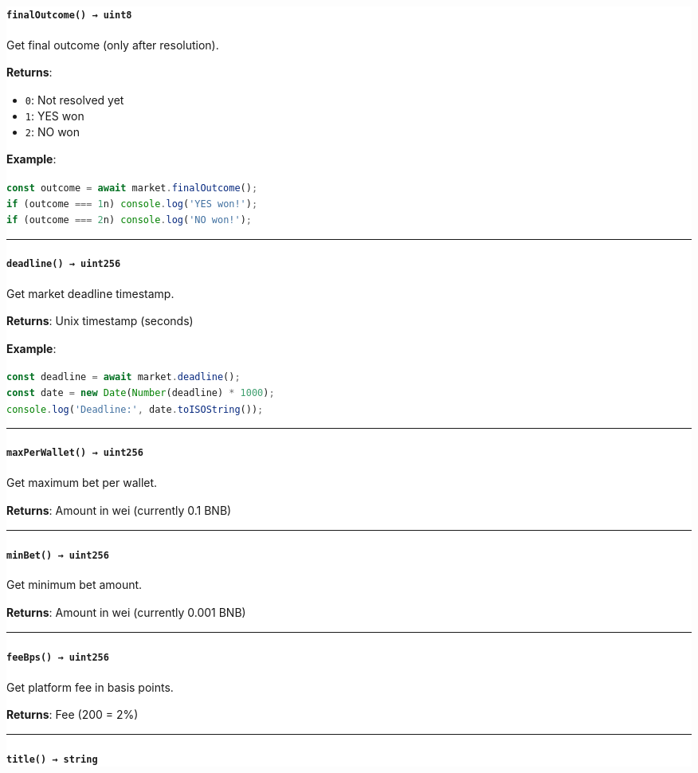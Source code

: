 #### `finalOutcome() → uint8`

Get final outcome (only after resolution).

**Returns**:
- `0`: Not resolved yet
- `1`: YES won
- `2`: NO won

**Example**:
```javascript
const outcome = await market.finalOutcome();
if (outcome === 1n) console.log('YES won!');
if (outcome === 2n) console.log('NO won!');
```

---

#### `deadline() → uint256`

Get market deadline timestamp.

**Returns**: Unix timestamp (seconds)

**Example**:
```javascript
const deadline = await market.deadline();
const date = new Date(Number(deadline) * 1000);
console.log('Deadline:', date.toISOString());
```

---

#### `maxPerWallet() → uint256`

Get maximum bet per wallet.

**Returns**: Amount in wei (currently 0.1 BNB)

---

#### `minBet() → uint256`

Get minimum bet amount.

**Returns**: Amount in wei (currently 0.001 BNB)

---

#### `feeBps() → uint256`

Get platform fee in basis points.

**Returns**: Fee (200 = 2%)

---

#### `title() → string`

